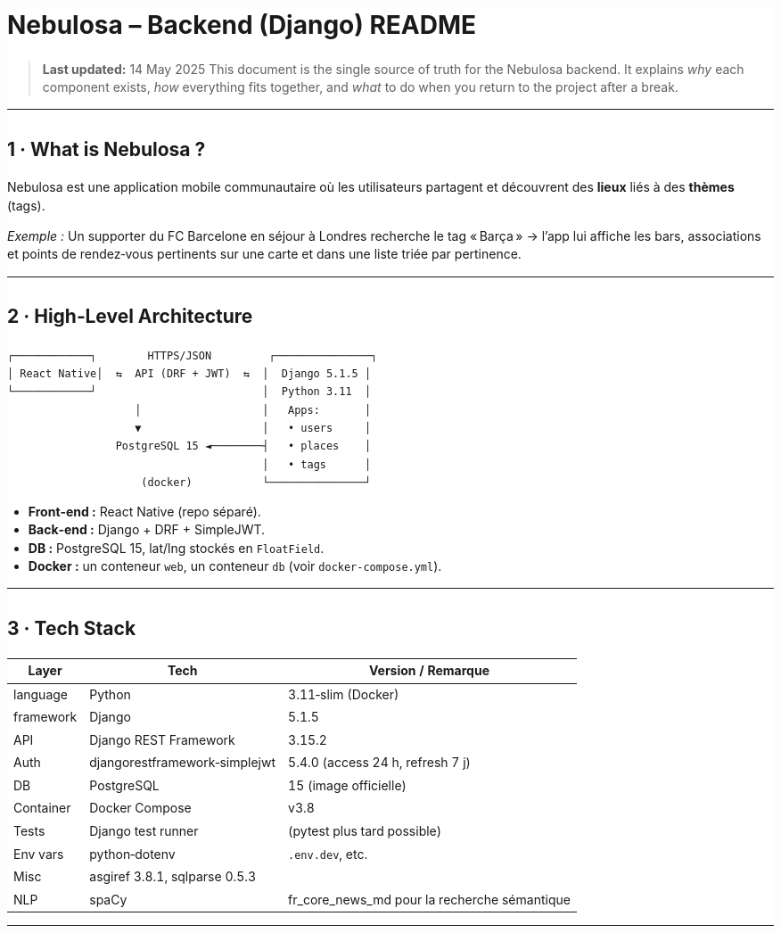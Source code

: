 # Nebulosa – Backend (Django) README

> **Last updated:** 14 May 2025
> This document is the single source of truth for the Nebulosa backend. It explains *why* each component exists, *how* everything fits together, and *what* to do when you return to the project after a break.

---

## 1 · What is Nebulosa ?

Nebulosa est une application mobile communautaire où les utilisateurs partagent et découvrent des **lieux** liés à des **thèmes** (tags).

*Exemple :* Un supporter du FC Barcelone en séjour à Londres recherche le tag « Barça » → l’app lui affiche les bars, associations et points de rendez‑vous pertinents sur une carte et dans une liste triée par pertinence.

---

## 2 · High‑Level Architecture

```
┌────────────┐        HTTPS/JSON         ┌───────────────┐
│ React Native│  ⇆  API (DRF + JWT)  ⇆  │  Django 5.1.5 │
└────────────┘                          │  Python 3.11  │
                    │                   │   Apps:       │
                    ▼                   │   • users     │
                 PostgreSQL 15 ◄────────┤   • places    │
                                        │   • tags      │
                     (docker)           └───────────────┘
```

* **Front‑end :** React Native (repo séparé).
* **Back‑end :** Django + DRF + SimpleJWT.
* **DB :** PostgreSQL 15, lat/lng stockés en `FloatField`.
* **Docker :** un conteneur `web`, un conteneur `db` (voir `docker-compose.yml`).

---

## 3 · Tech Stack

| Layer     | Tech                          | Version / Remarque               |
| --------- | ----------------------------- | -------------------------------- |
| language  | Python                        | 3.11‑slim (Docker)               |
| framework | Django                        | 5.1.5                            |
| API       | Django REST Framework         | 3.15.2                           |
| Auth      | djangorestframework‑simplejwt | 5.4.0 (access 24 h, refresh 7 j) |
| DB        | PostgreSQL                    | 15 (image officielle)            |
| Container | Docker Compose                | v3.8                             |
| Tests     | Django test runner            | (pytest plus tard possible)      |
| Env vars  | python‑dotenv                 | `.env.dev`, etc.                 |
| Misc      | asgiref 3.8.1, sqlparse 0.5.3 |                                  |
| NLP       | spaCy                         | fr_core_news_md pour la recherche sémantique |

---